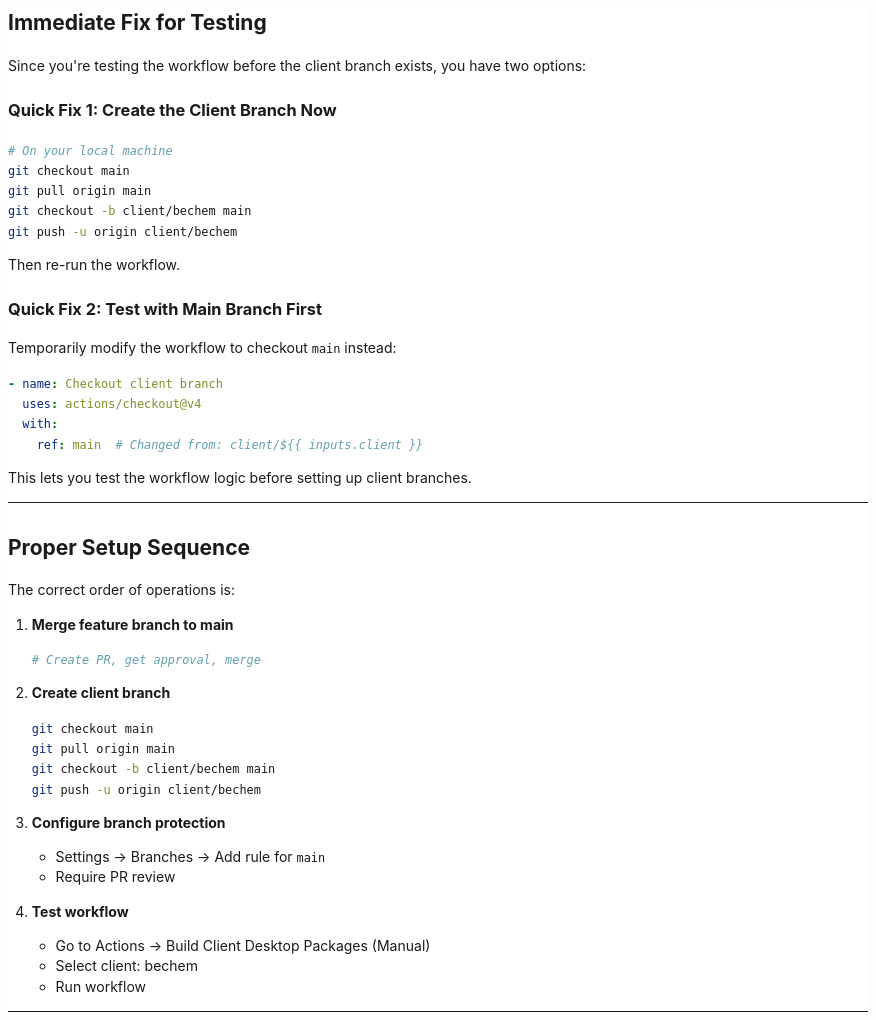 
## Immediate Fix for Testing

Since you're testing the workflow before the client branch exists, you have two options:

### Quick Fix 1: Create the Client Branch Now

```bash
# On your local machine
git checkout main
git pull origin main
git checkout -b client/bechem main
git push -u origin client/bechem
```

Then re-run the workflow.

### Quick Fix 2: Test with Main Branch First

Temporarily modify the workflow to checkout `main` instead:

```yaml
- name: Checkout client branch
  uses: actions/checkout@v4
  with:
    ref: main  # Changed from: client/${{ inputs.client }}
```

This lets you test the workflow logic before setting up client branches.

---

## Proper Setup Sequence

The correct order of operations is:

1. **Merge feature branch to main**
   ```bash
   # Create PR, get approval, merge
   ```

2. **Create client branch**
   ```bash
   git checkout main
   git pull origin main
   git checkout -b client/bechem main
   git push -u origin client/bechem
   ```

3. **Configure branch protection**
   - Settings → Branches → Add rule for `main`
   - Require PR review

4. **Test workflow**
   - Go to Actions → Build Client Desktop Packages (Manual)
   - Select client: bechem
   - Run workflow

---